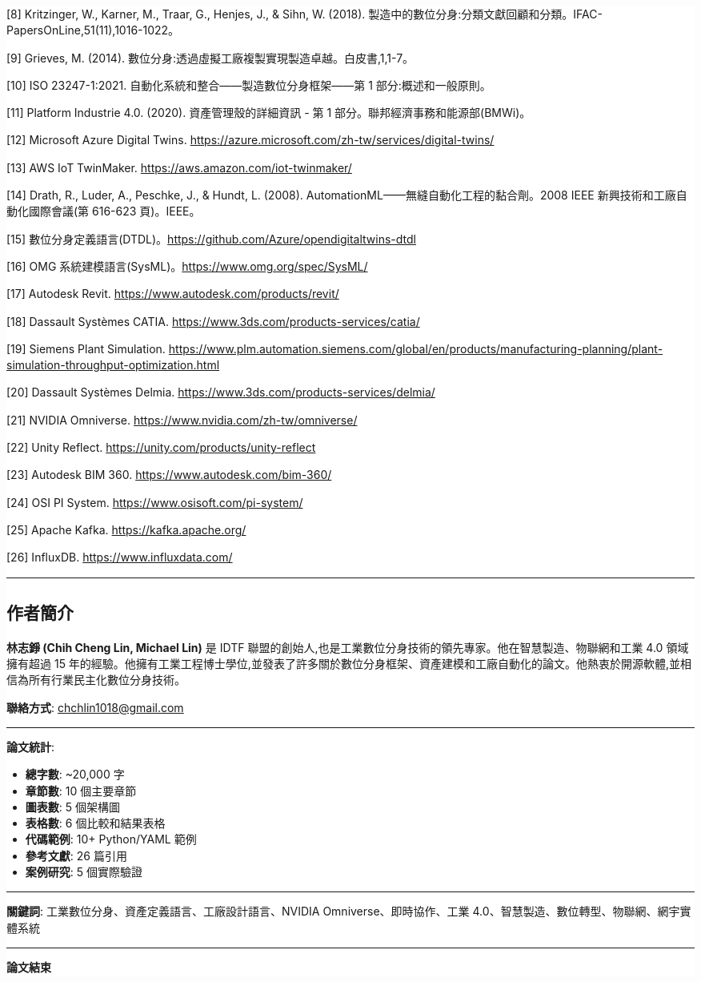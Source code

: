 [8] Kritzinger, W., Karner, M., Traar, G., Henjes, J., & Sihn, W. (2018). 製造中的數位分身:分類文獻回顧和分類。IFAC-PapersOnLine,51(11),1016-1022。

[9] Grieves, M. (2014). 數位分身:透過虛擬工廠複製實現製造卓越。白皮書,1,1-7。

[10] ISO 23247-1:2021. 自動化系統和整合——製造數位分身框架——第 1 部分:概述和一般原則。

[11] Platform Industrie 4.0. (2020). 資產管理殼的詳細資訊 - 第 1 部分。聯邦經濟事務和能源部(BMWi)。

[12] Microsoft Azure Digital Twins. https://azure.microsoft.com/zh-tw/services/digital-twins/

[13] AWS IoT TwinMaker. https://aws.amazon.com/iot-twinmaker/

[14] Drath, R., Luder, A., Peschke, J., & Hundt, L. (2008). AutomationML——無縫自動化工程的黏合劑。2008 IEEE 新興技術和工廠自動化國際會議(第 616-623 頁)。IEEE。

[15] 數位分身定義語言(DTDL)。https://github.com/Azure/opendigitaltwins-dtdl

[16] OMG 系統建模語言(SysML)。https://www.omg.org/spec/SysML/

[17] Autodesk Revit. https://www.autodesk.com/products/revit/

[18] Dassault Systèmes CATIA. https://www.3ds.com/products-services/catia/

[19] Siemens Plant Simulation. https://www.plm.automation.siemens.com/global/en/products/manufacturing-planning/plant-simulation-throughput-optimization.html

[20] Dassault Systèmes Delmia. https://www.3ds.com/products-services/delmia/

[21] NVIDIA Omniverse. https://www.nvidia.com/zh-tw/omniverse/

[22] Unity Reflect. https://unity.com/products/unity-reflect

[23] Autodesk BIM 360. https://www.autodesk.com/bim-360/

[24] OSI PI System. https://www.osisoft.com/pi-system/

[25] Apache Kafka. https://kafka.apache.org/

[26] InfluxDB. https://www.influxdata.com/

---

## 作者簡介

**林志錚 (Chih Cheng Lin, Michael Lin)** 是 IDTF 聯盟的創始人,也是工業數位分身技術的領先專家。他在智慧製造、物聯網和工業 4.0 領域擁有超過 15 年的經驗。他擁有工業工程博士學位,並發表了許多關於數位分身框架、資產建模和工廠自動化的論文。他熱衷於開源軟體,並相信為所有行業民主化數位分身技術。

**聯絡方式**: chchlin1018@gmail.com

---

**論文統計**:
- **總字數**: ~20,000 字
- **章節數**: 10 個主要章節
- **圖表數**: 5 個架構圖
- **表格數**: 6 個比較和結果表格
- **代碼範例**: 10+ Python/YAML 範例
- **參考文獻**: 26 篇引用
- **案例研究**: 5 個實際驗證

---

**關鍵詞**: 工業數位分身、資產定義語言、工廠設計語言、NVIDIA Omniverse、即時協作、工業 4.0、智慧製造、數位轉型、物聯網、網宇實體系統

---

**論文結束**


